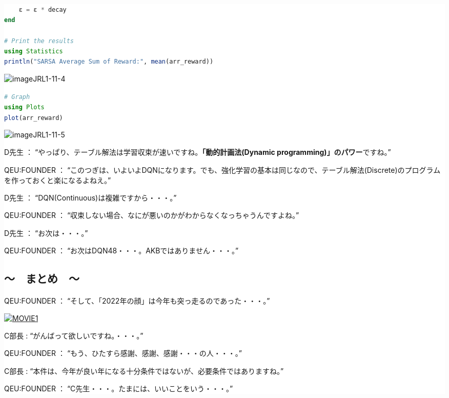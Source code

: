 ```julia
	ε = ε * decay
end
 
# Print the results
using Statistics
println("SARSA Average Sum of Reward:", mean(arr_reward))

```

![imageJRL1-11-4](/2023-01-14-QEUR22_CLIFF2/imageJRL1-11-4.jpg)

```julia
# Graph
using Plots
plot(arr_reward)

```

![imageJRL1-11-5](/2023-01-14-QEUR22_CLIFF2/imageJRL1-11-5.jpg)

D先生 ： “やっぱり、テーブル解法は学習収束が速いですね。**「動的計画法(Dynamic programming)」のパワー**ですね。”

QEU:FOUNDER ： “このつぎは、いよいよDQNになります。でも、強化学習の基本は同じなので、テーブル解法(Discrete)のプログラムを作っておくと楽になるよねえ。”

D先生 ： “DQN(Continuous)は複雑ですから・・・。”

QEU:FOUNDER ： “収束しない場合、なにが悪いのかがわからなくなっちゃうんですよね。”

D先生 ： “お次は・・・。”

QEU:FOUNDER  ： “お次はDQN48・・・。AKBではありません・・・。”


## ～　まとめ　～

QEU:FOUNDER ： “そして、「2022年の顔」は今年も突っ走るのであった・・・。”

[![MOVIE1](http://img.youtube.com/vi/m_WTtXcXyIw/0.jpg)](http://www.youtube.com/watch?v=m_WTtXcXyIw "【鈴木エイト氏と語る、手つかずの問題“自民党と統一教会の関係”】郷原信郎の「日本の権力を斬る！」")

C部長 : “がんばって欲しいですね。・・・。”

QEU:FOUNDER ： “もう、ひたすら感謝、感謝、感謝・・・の人・・・。”

C部長 : “本件は、今年が良い年になる十分条件ではないが、必要条件ではありますね。”

QEU:FOUNDER ： “C先生・・・。たまには、いいことをいう・・・。”


